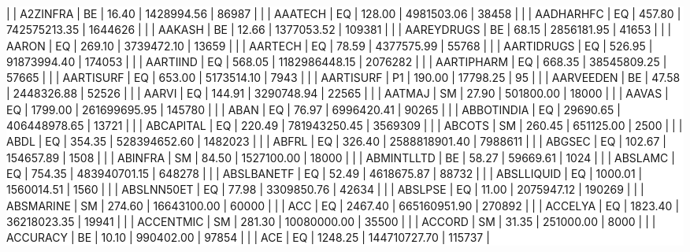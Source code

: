 |  | A2ZINFRA | BE | 16.40 | 1428994.56 | 86987 |
|  | AAATECH | EQ | 128.00 | 4981503.06 | 38458 |
|  | AADHARHFC | EQ | 457.80 | 742575213.35 | 1644626 |
|  | AAKASH | BE | 12.66 | 1377053.52 | 109381 |
|  | AAREYDRUGS | BE | 68.15 | 2856181.95 | 41653 |
|  | AARON | EQ | 269.10 | 3739472.10 | 13659 |
|  | AARTECH | EQ | 78.59 | 4377575.99 | 55768 |
|  | AARTIDRUGS | EQ | 526.95 | 91873994.40 | 174053 |
|  | AARTIIND | EQ | 568.05 | 1182986448.15 | 2076282 |
|  | AARTIPHARM | EQ | 668.35 | 38545809.25 | 57665 |
|  | AARTISURF | EQ | 653.00 | 5173514.10 | 7943 |
|  | AARTISURF | P1 | 190.00 | 17798.25 | 95 |
|  | AARVEEDEN | BE | 47.58 | 2448326.88 | 52526 |
|  | AARVI | EQ | 144.91 | 3290748.94 | 22565 |
|  | AATMAJ | SM | 27.90 | 501800.00 | 18000 |
|  | AAVAS | EQ | 1799.00 | 261699695.95 | 145780 |
|  | ABAN | EQ | 76.97 | 6996420.41 | 90265 |
|  | ABBOTINDIA | EQ | 29690.65 | 406448978.65 | 13721 |
|  | ABCAPITAL | EQ | 220.49 | 781943250.45 | 3569309 |
|  | ABCOTS | SM | 260.45 | 651125.00 | 2500 |
|  | ABDL | EQ | 354.35 | 528394652.60 | 1482023 |
|  | ABFRL | EQ | 326.40 | 2588818901.40 | 7988611 |
|  | ABGSEC | EQ | 102.67 | 154657.89 | 1508 |
|  | ABINFRA | SM | 84.50 | 1527100.00 | 18000 |
|  | ABMINTLLTD | BE | 58.27 | 59669.61 | 1024 |
|  | ABSLAMC | EQ | 754.35 | 483940701.15 | 648278 |
|  | ABSLBANETF | EQ | 52.49 | 4618675.87 | 88732 |
|  | ABSLLIQUID | EQ | 1000.01 | 1560014.51 | 1560 |
|  | ABSLNN50ET | EQ | 77.98 | 3309850.76 | 42634 |
|  | ABSLPSE | EQ | 11.00 | 2075947.12 | 190269 |
|  | ABSMARINE | SM | 274.60 | 16643100.00 | 60000 |
|  | ACC | EQ | 2467.40 | 665160951.90 | 270892 |
|  | ACCELYA | EQ | 1823.40 | 36218023.35 | 19941 |
|  | ACCENTMIC | SM | 281.30 | 10080000.00 | 35500 |
|  | ACCORD | SM | 31.35 | 251000.00 | 8000 |
|  | ACCURACY | BE | 10.10 | 990402.00 | 97854 |
|  | ACE | EQ | 1248.25 | 144710727.70 | 115737 |